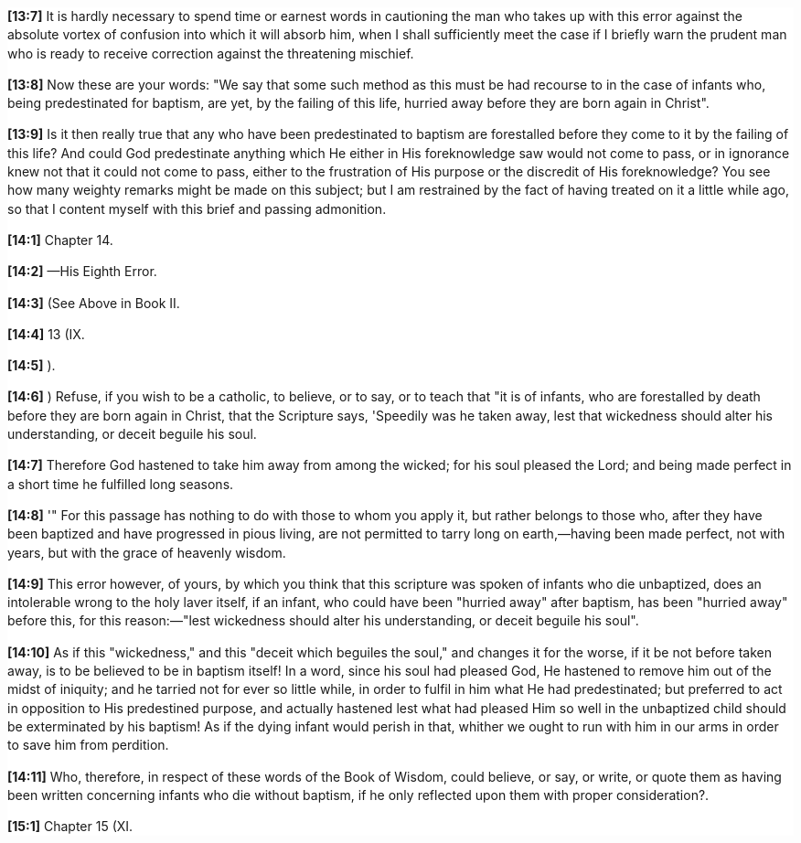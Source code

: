 **[13:7]** It is hardly necessary to spend time or earnest words in cautioning the man who takes up with this error against the absolute vortex of confusion into which it will absorb him, when I shall sufficiently meet the case if I briefly warn the prudent man who is ready to receive correction against the threatening mischief.

**[13:8]** Now these are your words: "We say that some such method as this must be had recourse to in the case of infants who, being predestinated for baptism, are yet, by the failing of this life, hurried away before they are born again in Christ".

**[13:9]** Is it then really true that any who have been predestinated to baptism are forestalled before they come to it by the failing of this life? And could God predestinate anything which He either in His foreknowledge saw would not come to pass, or in ignorance knew not that it could not come to pass, either to the frustration of His purpose or the discredit of His foreknowledge? You see how many weighty remarks might be made on this subject; but I am restrained by the fact of having treated on it a little while ago, so that I content myself with this brief and passing admonition.

**[14:1]** Chapter 14.

**[14:2]** —His Eighth Error.

**[14:3]** (See Above in Book II.

**[14:4]** 13 (IX.

**[14:5]** ).

**[14:6]** )  Refuse, if you wish to be a catholic, to believe, or to say, or to teach that "it is of infants, who are forestalled by death before they are born again in Christ, that the Scripture says, 'Speedily was he taken away, lest that wickedness should alter his understanding, or deceit beguile his soul.

**[14:7]** Therefore God hastened to take him away from among the wicked; for his soul pleased the Lord; and being made perfect in a short time he fulfilled long seasons.

**[14:8]** '" For this passage has nothing to do with those to whom you apply it, but rather belongs to those who, after they have been baptized and have progressed in pious living, are not permitted to tarry long on earth,—having been made perfect, not with years, but with the grace of heavenly wisdom.

**[14:9]** This error however, of yours, by which you think that this scripture was spoken of infants who die unbaptized, does an intolerable wrong to the holy laver itself, if an infant, who could have been "hurried away" after baptism, has been "hurried away" before this, for this reason:—"lest wickedness should alter his understanding, or deceit beguile his soul".

**[14:10]** As if this "wickedness," and this "deceit which beguiles the soul," and changes it for the worse, if it be not before taken away, is to be believed to be in baptism itself! In a word, since his soul had pleased God, He hastened to remove him out of the midst of iniquity; and he tarried not for ever so little while, in order to fulfil in him what He had predestinated; but preferred to act in opposition to His predestined purpose, and actually hastened lest what had pleased Him so well in the unbaptized child should be exterminated by his baptism! As if the dying infant would perish in that, whither we ought to run with him in our arms in order to save him from perdition.

**[14:11]** Who, therefore, in respect of these words of the Book of Wisdom, could believe, or say, or write, or quote them as having been written concerning infants who die without baptism, if he only reflected upon them with proper consideration?.

**[15:1]** Chapter 15 (XI.
